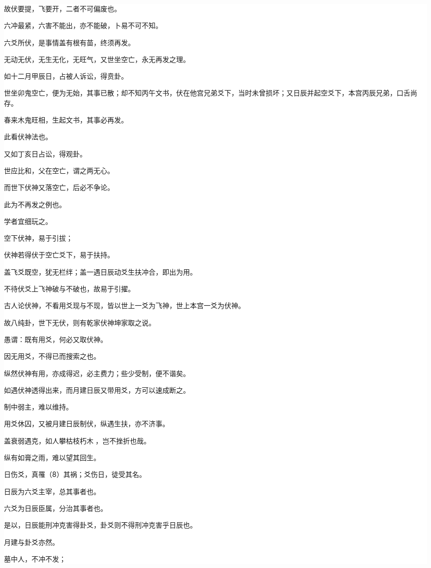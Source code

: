 故伏要提，飞要开，二者不可偏废也。

六冲最紧，六害不能出，亦不能破，卜易不可不知。

六爻所伏，是事情盖有根有苗，终须再发。

无动无伏，无生无化，无旺气，又世坐空亡，永无再发之理。

如十二月甲辰日，占被人诉讼，得贲卦。

世坐卯鬼空亡，便为无始，其事已散；却不知丙午文书，伏在他宫兄弟爻下，当时未曾损坏；又日辰并起空爻下，本宫丙辰兄弟，口舌尚存。

春来木鬼旺相，生起文书，其事必再发。

此看伏神法也。

又如丁亥日占讼，得观卦。

世应比和，父在空亡，谓之两无心。

而世下伏神又落空亡，后必不争论。

此为不再发之例也。

学者宜细玩之。

空下伏神，易于引拔；

伏神若得伏于空亡爻下，易于扶持。

盖飞爻既空，犹无栏绊；盖一遇日辰动爻生扶冲合，即出为用。

不待伏爻上飞神破与不破也，故易于引擢。

古人论伏神，不看用爻现与不现，皆以世上一爻为飞神，世上本宫一爻为伏神。

故八纯卦，世下无伏，则有乾家伏神坤家取之说。

愚谓：既有用爻，何必又取伏神。

因无用爻，不得已而搜索之也。

纵然伏神有用，亦成得迟，必主费力；些少受制，便不谐矣。

如遇伏神透得出来，而月建日辰又带用爻，方可以速成断之。

制中弱主，难以维持。

用爻休囚，又被月建日辰制伏，纵遇生扶，亦不济事。

盖衰弱遇克，如人攀枯枝朽木 ，岂不挫折也哉。

纵有如膏之雨，难以望其回生。

日伤爻，真罹（8）其祸；爻伤日，徒受其名。

日辰为六爻主宰，总其事者也。

六爻为日辰臣属，分治其事者也。

是以，日辰能刑冲克害得卦爻，卦爻则不得刑冲克害乎日辰也。

月建与卦爻亦然。

墓中人，不冲不发；
